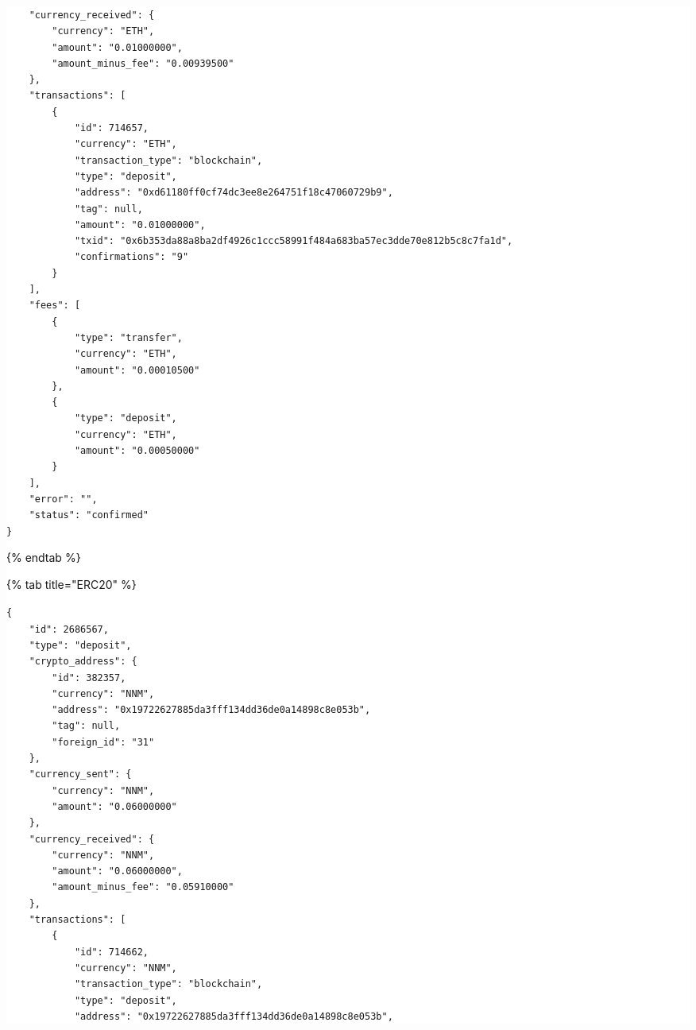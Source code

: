 ```text
    "currency_received": {
        "currency": "ETH",
        "amount": "0.01000000",
        "amount_minus_fee": "0.00939500"
    },
    "transactions": [
        {
            "id": 714657,
            "currency": "ETH",
            "transaction_type": "blockchain",
            "type": "deposit",
            "address": "0xd61180ff0cf74dc3ee8e264751f18c47060729b9",
            "tag": null,
            "amount": "0.01000000",
            "txid": "0x6b353da88a8ba2df4926c1ccc58991f484a683ba57ec3dde70e812b5c8c7fa1d",
            "confirmations": "9"
        }
    ],
    "fees": [
        {
            "type": "transfer",
            "currency": "ETH",
            "amount": "0.00010500"
        },
        {
            "type": "deposit",
            "currency": "ETH",
            "amount": "0.00050000"
        }
    ],
    "error": "",
    "status": "confirmed"
}
```
{% endtab %}

{% tab title="ERC20" %}
```text
{
    "id": 2686567,
    "type": "deposit",
    "crypto_address": {
        "id": 382357,
        "currency": "NNM",
        "address": "0x19722627885da3fff134dd36de0a14898c8e053b",
        "tag": null,
        "foreign_id": "31"
    },
    "currency_sent": {
        "currency": "NNM",
        "amount": "0.06000000"
    },
    "currency_received": {
        "currency": "NNM",
        "amount": "0.06000000",
        "amount_minus_fee": "0.05910000"
    },
    "transactions": [
        {
            "id": 714662,
            "currency": "NNM",
            "transaction_type": "blockchain",
            "type": "deposit",
            "address": "0x19722627885da3fff134dd36de0a14898c8e053b",
```